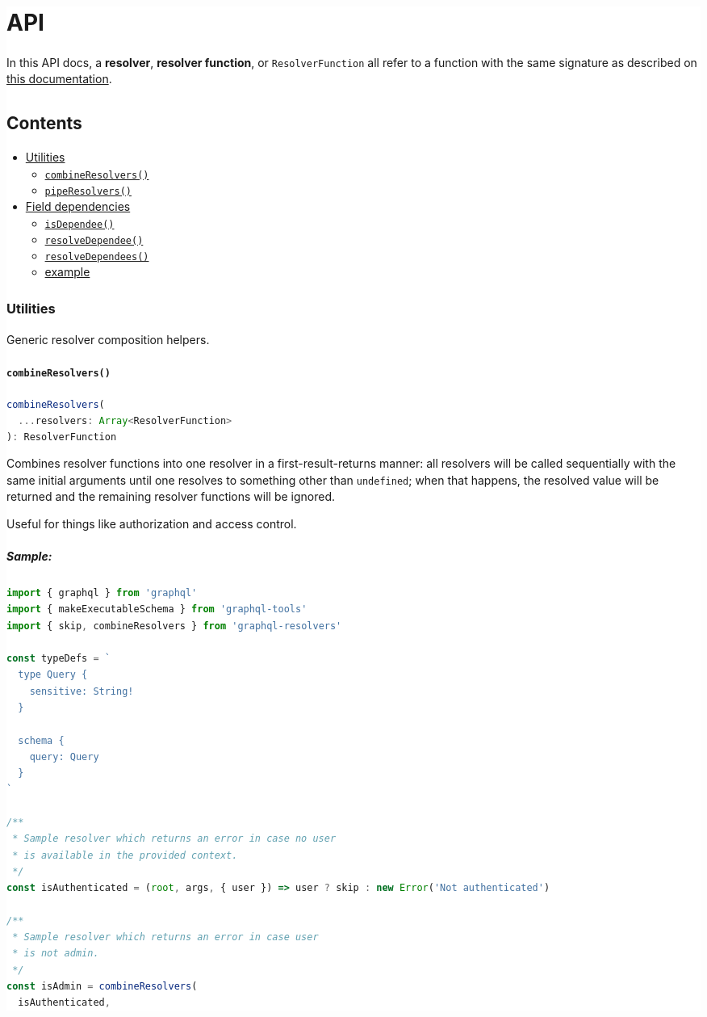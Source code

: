 # API

In this API docs, a **resolver**, **resolver function**, or `ResolverFunction` all refer to a function with the same signature as described on [this documentation](http://dev.apollodata.com/tools/graphql-tools/resolvers.html#Resolver-function-signature).

## Contents

- [Utilities](#utilities)
  - [`combineResolvers()`](#combineresolvers)
  - [`pipeResolvers()`](#piperesolvers)
- [Field dependencies](#field-dependencies)
  - [`isDependee()`](#isdependee)
  - [`resolveDependee()`](#resolvedependee)
  - [`resolveDependees()`](#resolvedependees)
  - [example](#field-dependency-example)

### Utilities

Generic resolver composition helpers.

#### `combineResolvers()`

```js
combineResolvers(
  ...resolvers: Array<ResolverFunction>
): ResolverFunction
```

Combines resolver functions into one resolver in a first-result-returns manner: all resolvers will be called sequentially with the same initial arguments until one resolves to something other than `undefined`; when that happens, the resolved value will be returned and the remaining resolver functions will be ignored.

Useful for things like authorization and access control.

##### Sample:

```js
import { graphql } from 'graphql'
import { makeExecutableSchema } from 'graphql-tools'
import { skip, combineResolvers } from 'graphql-resolvers'

const typeDefs = `
  type Query {
    sensitive: String!
  }

  schema {
    query: Query
  }
`

/**
 * Sample resolver which returns an error in case no user
 * is available in the provided context.
 */
const isAuthenticated = (root, args, { user }) => user ? skip : new Error('Not authenticated')

/**
 * Sample resolver which returns an error in case user
 * is not admin.
 */
const isAdmin = combineResolvers(
  isAuthenticated,
```
